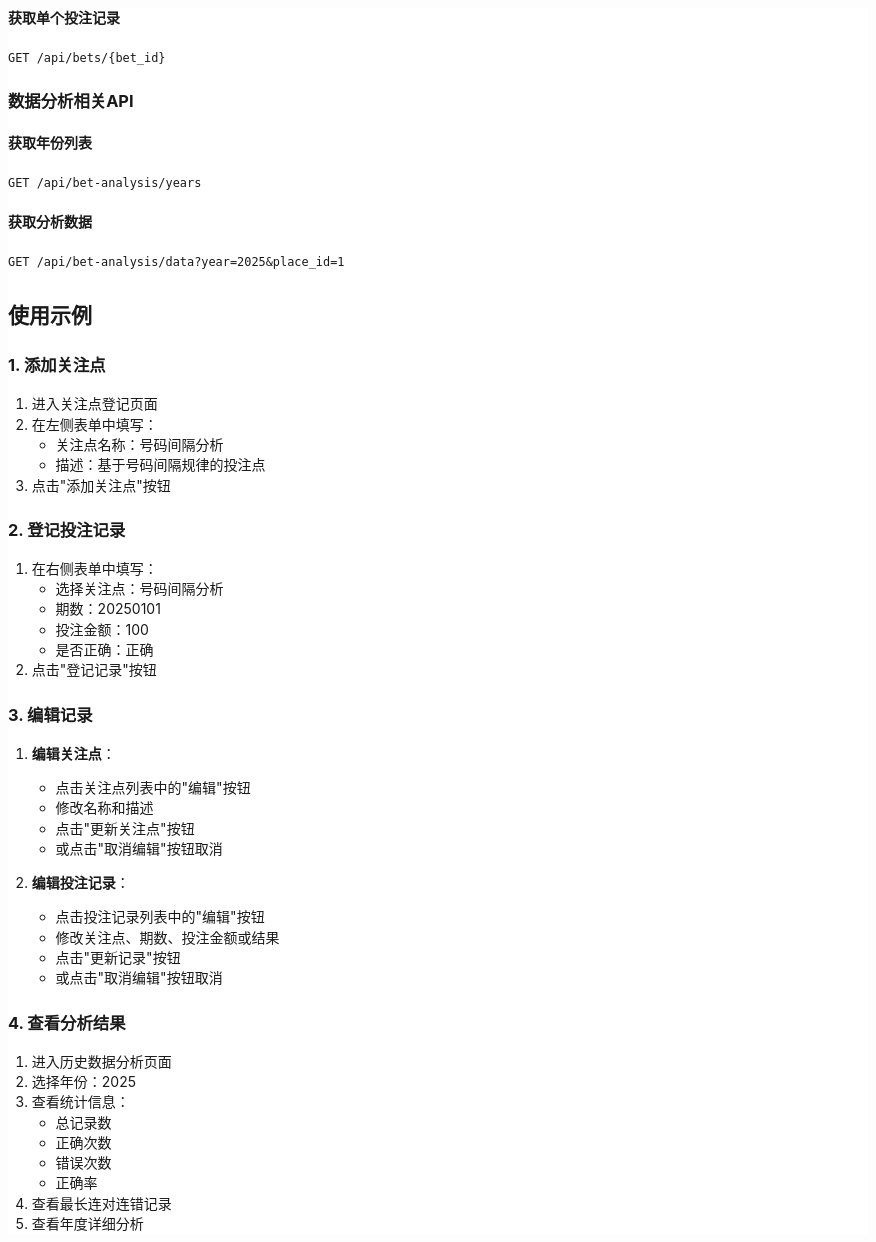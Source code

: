#### 获取单个投注记录
```
GET /api/bets/{bet_id}
```

### 数据分析相关API

#### 获取年份列表
```
GET /api/bet-analysis/years
```

#### 获取分析数据
```
GET /api/bet-analysis/data?year=2025&place_id=1
```

## 使用示例

### 1. 添加关注点
1. 进入关注点登记页面
2. 在左侧表单中填写：
   - 关注点名称：号码间隔分析
   - 描述：基于号码间隔规律的投注点
3. 点击"添加关注点"按钮

### 2. 登记投注记录
1. 在右侧表单中填写：
   - 选择关注点：号码间隔分析
   - 期数：20250101
   - 投注金额：100
   - 是否正确：正确
2. 点击"登记记录"按钮

### 3. 编辑记录
1. **编辑关注点**：
   - 点击关注点列表中的"编辑"按钮
   - 修改名称和描述
   - 点击"更新关注点"按钮
   - 或点击"取消编辑"按钮取消

2. **编辑投注记录**：
   - 点击投注记录列表中的"编辑"按钮
   - 修改关注点、期数、投注金额或结果
   - 点击"更新记录"按钮
   - 或点击"取消编辑"按钮取消

### 4. 查看分析结果
1. 进入历史数据分析页面
2. 选择年份：2025
3. 查看统计信息：
   - 总记录数
   - 正确次数
   - 错误次数
   - 正确率
4. 查看最长连对连错记录
5. 查看年度详细分析
